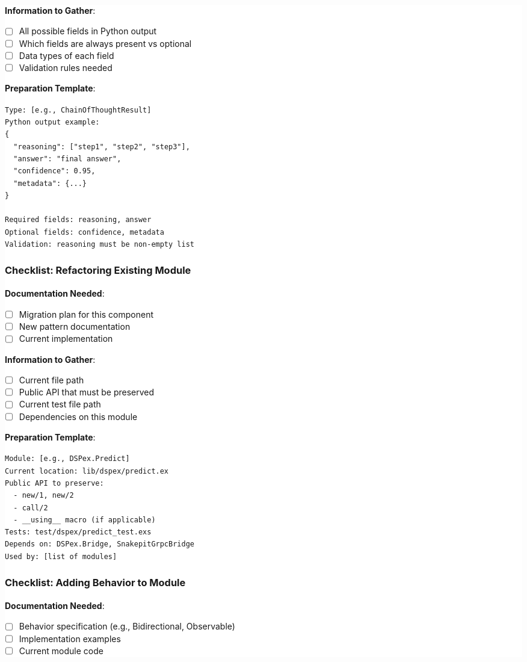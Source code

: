 **Information to Gather**:
- [ ] All possible fields in Python output
- [ ] Which fields are always present vs optional
- [ ] Data types of each field
- [ ] Validation rules needed

**Preparation Template**:
```text
Type: [e.g., ChainOfThoughtResult]
Python output example:
{
  "reasoning": ["step1", "step2", "step3"],
  "answer": "final answer",
  "confidence": 0.95,
  "metadata": {...}
}

Required fields: reasoning, answer
Optional fields: confidence, metadata
Validation: reasoning must be non-empty list
```

### Checklist: Refactoring Existing Module

**Documentation Needed**:
- [ ] Migration plan for this component
- [ ] New pattern documentation
- [ ] Current implementation

**Information to Gather**:
- [ ] Current file path
- [ ] Public API that must be preserved
- [ ] Current test file path
- [ ] Dependencies on this module

**Preparation Template**:
```text
Module: [e.g., DSPex.Predict]
Current location: lib/dspex/predict.ex
Public API to preserve:
  - new/1, new/2
  - call/2
  - __using__ macro (if applicable)
Tests: test/dspex/predict_test.exs
Depends on: DSPex.Bridge, SnakepitGrpcBridge
Used by: [list of modules]
```

### Checklist: Adding Behavior to Module

**Documentation Needed**:
- [ ] Behavior specification (e.g., Bidirectional, Observable)
- [ ] Implementation examples
- [ ] Current module code
